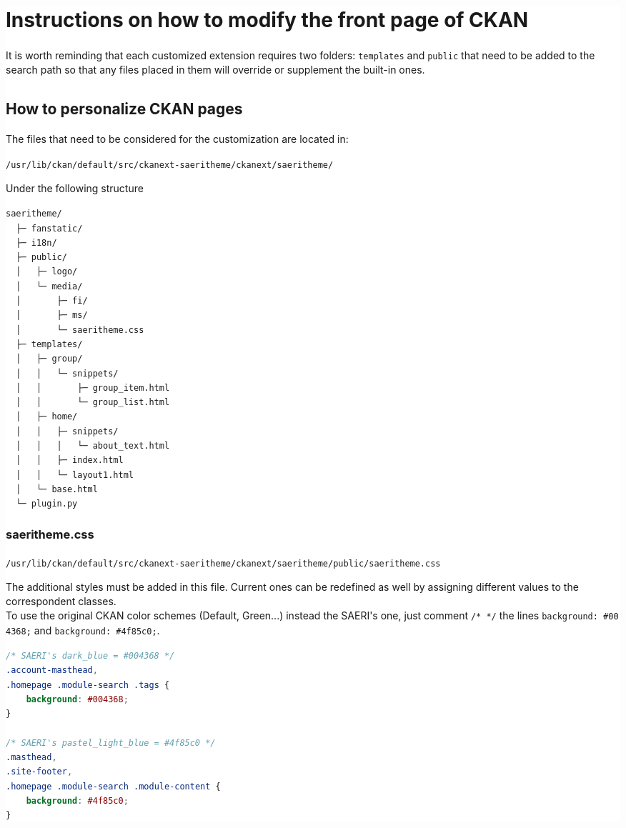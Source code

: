 # Instructions on how to modify the front page of CKAN

It is worth reminding that each customized extension requires two folders: `templates` and `public` that need to be added to the search path so that any files placed in them will override or supplement the built-in ones.

## How to personalize CKAN pages

The files that need to be considered for the customization are located in:

    /usr/lib/ckan/default/src/ckanext-saeritheme/ckanext/saeritheme/

Under the following structure

````
saeritheme/
  ├─ fanstatic/
  ├─ i18n/
  ├─ public/
  │   ├─ logo/
  │   └─ media/
  │       ├─ fi/
  │       ├─ ms/
  │       └─ saeritheme.css
  ├─ templates/
  │   ├─ group/
  │   │   └─ snippets/
  │   │       ├─ group_item.html
  │   │       └─ group_list.html
  │   ├─ home/
  │   │   ├─ snippets/
  │   │   │   └─ about_text.html  
  │   │   ├─ index.html
  │   │   └─ layout1.html
  │   └─ base.html
  └─ plugin.py
````
### saeritheme.css

    /usr/lib/ckan/default/src/ckanext-saeritheme/ckanext/saeritheme/public/saeritheme.css

The additional styles must be added in this file. Current ones can be redefined as well by assigning different values to the correspondent classes.  
To use the original CKAN color schemes (Default, Green...) instead the SAERI's one, just comment `/* */` the lines `background: #004368;` and `background: #4f85c0;`.  

````css
/* SAERI's dark_blue = #004368 */
.account-masthead,
.homepage .module-search .tags {
	background: #004368;
}

/* SAERI's pastel_light_blue = #4f85c0 */
.masthead,
.site-footer,
.homepage .module-search .module-content {
	background: #4f85c0;
}
````
